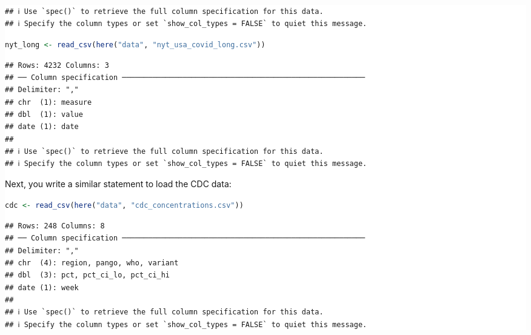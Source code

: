    ## ℹ Use `spec()` to retrieve the full column specification for this data.
    ## ℹ Specify the column types or set `show_col_types = FALSE` to quiet this message.

``` r
nyt_long <- read_csv(here("data", "nyt_usa_covid_long.csv"))
```

    ## Rows: 4232 Columns: 3
    ## ── Column specification ────────────────────────────────────────────────────────
    ## Delimiter: ","
    ## chr  (1): measure
    ## dbl  (1): value
    ## date (1): date
    ## 
    ## ℹ Use `spec()` to retrieve the full column specification for this data.
    ## ℹ Specify the column types or set `show_col_types = FALSE` to quiet this message.

Next, you write a similar statement to load the CDC data:

``` r
cdc <- read_csv(here("data", "cdc_concentrations.csv"))
```

    ## Rows: 248 Columns: 8
    ## ── Column specification ────────────────────────────────────────────────────────
    ## Delimiter: ","
    ## chr  (4): region, pango, who, variant
    ## dbl  (3): pct, pct_ci_lo, pct_ci_hi
    ## date (1): week
    ## 
    ## ℹ Use `spec()` to retrieve the full column specification for this data.
    ## ℹ Specify the column types or set `show_col_types = FALSE` to quiet this message.
